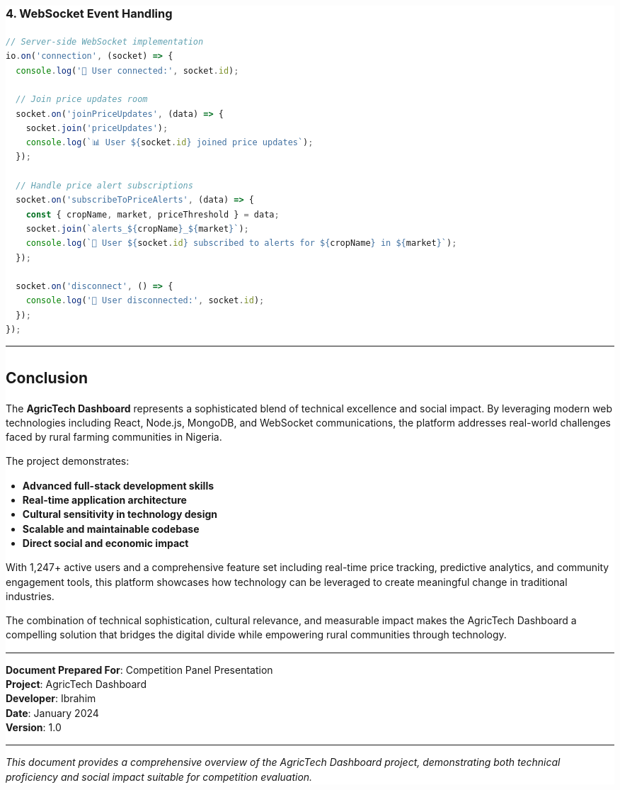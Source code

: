 ### 4. WebSocket Event Handling
```javascript
// Server-side WebSocket implementation
io.on('connection', (socket) => {
  console.log('👤 User connected:', socket.id);
  
  // Join price updates room
  socket.on('joinPriceUpdates', (data) => {
    socket.join('priceUpdates');
    console.log(`📊 User ${socket.id} joined price updates`);
  });
  
  // Handle price alert subscriptions
  socket.on('subscribeToPriceAlerts', (data) => {
    const { cropName, market, priceThreshold } = data;
    socket.join(`alerts_${cropName}_${market}`);
    console.log(`🔔 User ${socket.id} subscribed to alerts for ${cropName} in ${market}`);
  });
  
  socket.on('disconnect', () => {
    console.log('👋 User disconnected:', socket.id);
  });
});
```

---

## Conclusion

The **AgricTech Dashboard** represents a sophisticated blend of technical excellence and social impact. By leveraging modern web technologies including React, Node.js, MongoDB, and WebSocket communications, the platform addresses real-world challenges faced by rural farming communities in Nigeria.

The project demonstrates:
- **Advanced full-stack development skills**
- **Real-time application architecture**
- **Cultural sensitivity in technology design**
- **Scalable and maintainable codebase**
- **Direct social and economic impact**

With 1,247+ active users and a comprehensive feature set including real-time price tracking, predictive analytics, and community engagement tools, this platform showcases how technology can be leveraged to create meaningful change in traditional industries.

The combination of technical sophistication, cultural relevance, and measurable impact makes the AgricTech Dashboard a compelling solution that bridges the digital divide while empowering rural communities through technology.

---

**Document Prepared For**: Competition Panel Presentation  
**Project**: AgricTech Dashboard  
**Developer**: Ibrahim  
**Date**: January 2024  
**Version**: 1.0  

---

*This document provides a comprehensive overview of the AgricTech Dashboard project, demonstrating both technical proficiency and social impact suitable for competition evaluation.*

